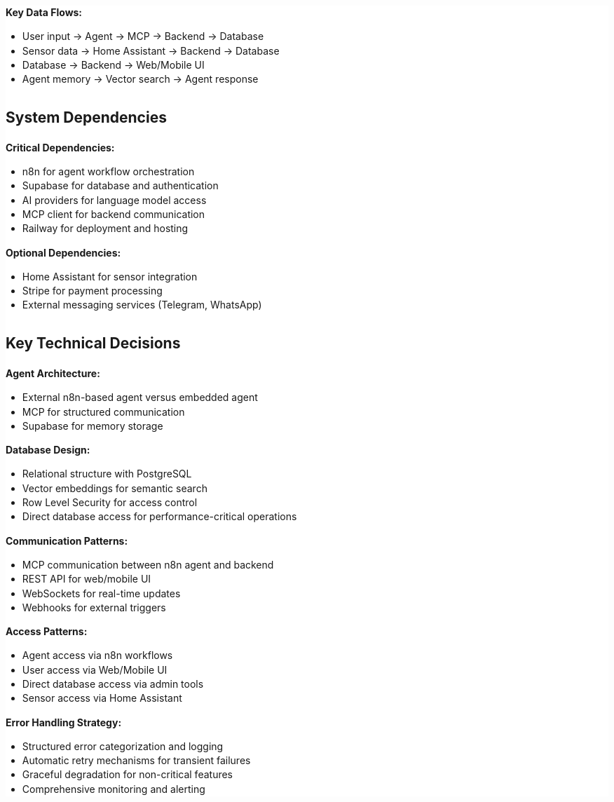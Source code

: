 **Key Data Flows:**

- User input → Agent → MCP → Backend → Database
- Sensor data → Home Assistant → Backend → Database
- Database → Backend → Web/Mobile UI
- Agent memory → Vector search → Agent response

## System Dependencies

**Critical Dependencies:**

- n8n for agent workflow orchestration
- Supabase for database and authentication
- AI providers for language model access
- MCP client for backend communication
- Railway for deployment and hosting

**Optional Dependencies:**

- Home Assistant for sensor integration
- Stripe for payment processing
- External messaging services (Telegram, WhatsApp)

## Key Technical Decisions

**Agent Architecture:**

- External n8n-based agent versus embedded agent
- MCP for structured communication
- Supabase for memory storage

**Database Design:**

- Relational structure with PostgreSQL
- Vector embeddings for semantic search
- Row Level Security for access control
- Direct database access for performance-critical operations

**Communication Patterns:**

- MCP communication between n8n agent and backend
- REST API for web/mobile UI
- WebSockets for real-time updates
- Webhooks for external triggers

**Access Patterns:**

- Agent access via n8n workflows
- User access via Web/Mobile UI
- Direct database access via admin tools
- Sensor access via Home Assistant

**Error Handling Strategy:**

- Structured error categorization and logging
- Automatic retry mechanisms for transient failures
- Graceful degradation for non-critical features
- Comprehensive monitoring and alerting
